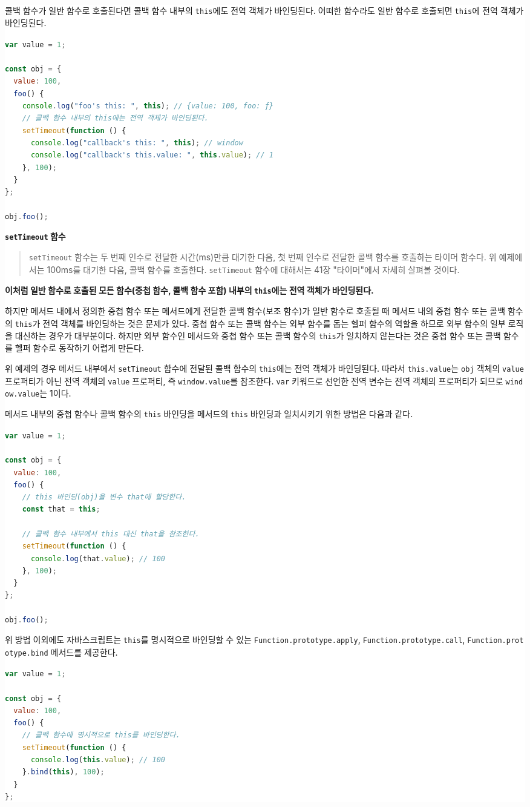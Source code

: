 콜백 함수가 일반 함수로 호출된다면 콜백 함수 내부의 `this`에도 전역 객체가 바인딩된다. 어떠한 함수라도 일반 함수로 호출되면 `this`에 전역 객체가 바인딩된다.
```javascript
var value = 1;

const obj = {
  value: 100,
  foo() {
    console.log("foo's this: ", this); // {value: 100, foo: ƒ}
    // 콜백 함수 내부의 this에는 전역 객체가 바인딩된다.
    setTimeout(function () {
      console.log("callback's this: ", this); // window
      console.log("callback's this.value: ", this.value); // 1
    }, 100);
  }
};

obj.foo();
```

**`setTimeout` 함수**
> `setTimeout` 함수는 두 번째 인수로 전달한 시간(ms)만큼 대기한 다음, 첫 번째 인수로 전달한 콜백 함수를 호출하는 타이머 함수다. 위 예제에서는 100ms를 대기한 다음, 콜백 함수를 호출한다. `setTimeout` 함수에 대해서는 41장 "타이머"에서 자세히 살펴볼 것이다.

**이처럼 일반 함수로 호출된 모든 함수(중첩 함수, 콜백 함수 포함) 내부의 `this`에는 전역 객체가 바인딩된다.**

하지만 메서드 내에서 정의한 중첩 함수 또는 메서드에게 전달한 콜백 함수(보조 함수)가 일반 함수로 호출될 때 메서드 내의 중첩 함수 또는 콜백 함수의 `this`가 전역 객체를 바인딩하는 것은 문제가 있다. 중첩 함수 또는 콜백 함수는 외부 함수를 돕는 헬퍼 함수의 역할을 하므로 외부 함수의 일부 로직을 대신하는 경우가 대부분이다. 하지만 외부 함수인 메서드와 중첩 함수 또는 콜백 함수의 `this`가 일치하지 않는다는 것은 중첩 함수 또는 콜백 함수를 헬퍼 함수로 동작하기 어렵게 만든다.

위 예제의 경우 메서드 내부에서 `setTimeout` 함수에 전달된 콜백 함수의 `this`에는 전역 객체가 바인딩된다. 따라서 `this.value`는 `obj` 객체의 `value` 프로퍼티가 아닌 전역 객체의 `value` 프로퍼티, 즉 `window.value`를 참조한다. `var` 키워드로 선언한 전역 변수는 전역 객체의 프로퍼티가 되므로 `window.value`는 1이다.

메서드 내부의 중첩 함수나 콜백 함수의 `this` 바인딩을 메서드의 `this` 바인딩과 일치시키기 위한 방법은 다음과 같다.
```javascript
var value = 1;

const obj = {
  value: 100,
  foo() {
    // this 바인딩(obj)을 변수 that에 할당한다.
    const that = this;

    // 콜백 함수 내부에서 this 대신 that을 참조한다.
    setTimeout(function () {
      console.log(that.value); // 100
    }, 100);
  }
};

obj.foo();
```

위 방법 이외에도 자바스크립트는 `this`를 명시적으로 바인딩할 수 있는 `Function.prototype.apply`, `Function.prototype.call`, `Function.prototype.bind` 메서드를 제공한다.
```javascript
var value = 1;

const obj = {
  value: 100,
  foo() {
    // 콜백 함수에 명시적으로 this를 바인딩한다.
    setTimeout(function () {
      console.log(this.value); // 100
    }.bind(this), 100);
  }
};
```